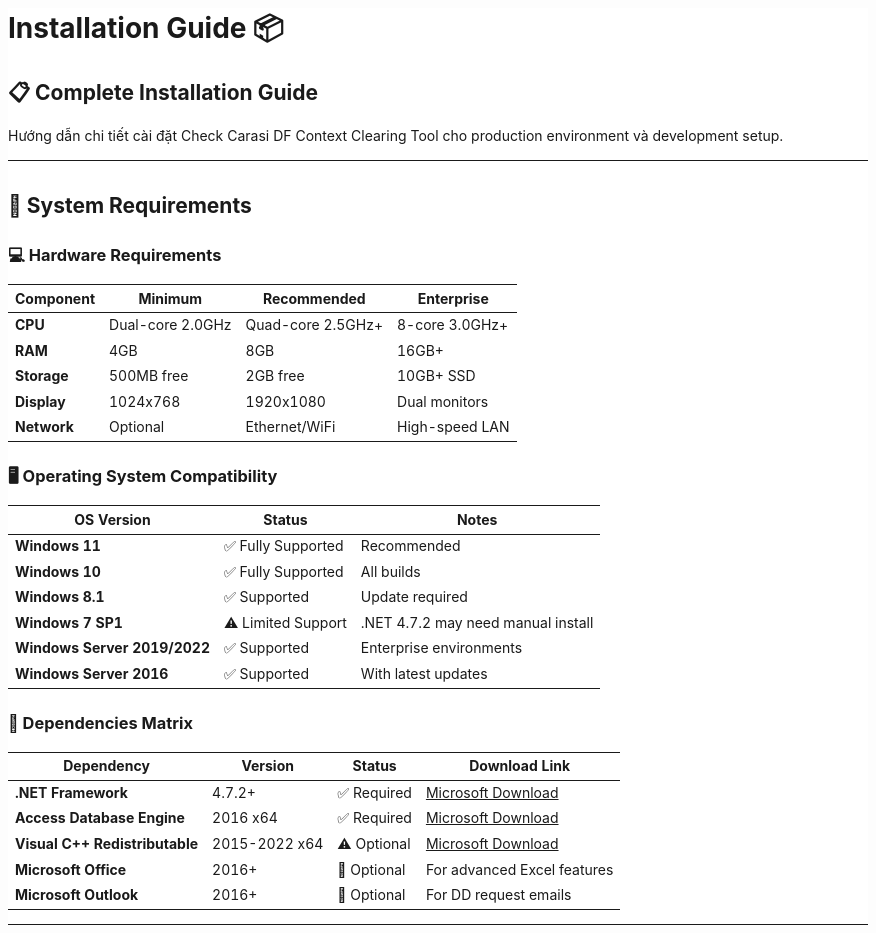 # Installation Guide 📦

## 📋 **Complete Installation Guide**

Hướng dẫn chi tiết cài đặt Check Carasi DF Context Clearing Tool cho production environment và development setup.

---

## 🔧 **System Requirements**

### **💻 Hardware Requirements**

| Component | Minimum | Recommended | Enterprise |
|-----------|---------|-------------|------------|
| **CPU** | Dual-core 2.0GHz | Quad-core 2.5GHz+ | 8-core 3.0GHz+ |
| **RAM** | 4GB | 8GB | 16GB+ |
| **Storage** | 500MB free | 2GB free | 10GB+ SSD |
| **Display** | 1024x768 | 1920x1080 | Dual monitors |
| **Network** | Optional | Ethernet/WiFi | High-speed LAN |

### **🖥️ Operating System Compatibility**

| OS Version | Status | Notes |
|------------|--------|-------|
| **Windows 11** | ✅ Fully Supported | Recommended |
| **Windows 10** | ✅ Fully Supported | All builds |
| **Windows 8.1** | ✅ Supported | Update required |
| **Windows 7 SP1** | ⚠️ Limited Support | .NET 4.7.2 may need manual install |
| **Windows Server 2019/2022** | ✅ Supported | Enterprise environments |
| **Windows Server 2016** | ✅ Supported | With latest updates |

### **🔗 Dependencies Matrix**

| Dependency | Version | Status | Download Link |
|------------|---------|--------|---------------|
| **.NET Framework** | 4.7.2+ | ✅ Required | [Microsoft Download](https://dotnet.microsoft.com/download/dotnet-framework/net472) |
| **Access Database Engine** | 2016 x64 | ✅ Required | [Microsoft Download](https://www.microsoft.com/download/details.aspx?id=54920) |
| **Visual C++ Redistributable** | 2015-2022 x64 | ⚠️ Optional | [Microsoft Download](https://aka.ms/vs/17/release/vc_redist.x64.exe) |
| **Microsoft Office** | 2016+ | 🔵 Optional | For advanced Excel features |
| **Microsoft Outlook** | 2016+ | 🔵 Optional | For DD request emails |

---